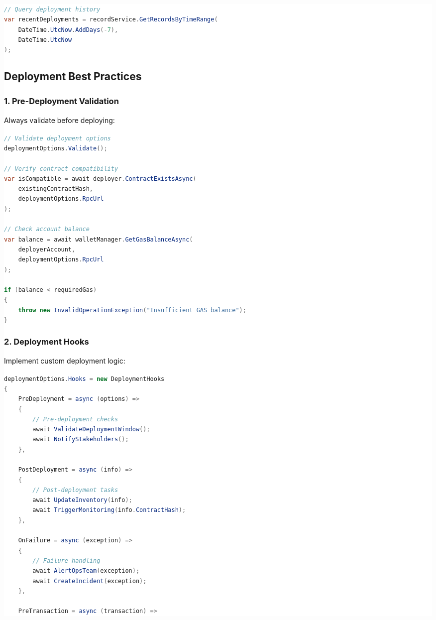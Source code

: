 ```csharp
// Query deployment history
var recentDeployments = recordService.GetRecordsByTimeRange(
    DateTime.UtcNow.AddDays(-7),
    DateTime.UtcNow
);
```

## Deployment Best Practices

### 1. Pre-Deployment Validation

Always validate before deploying:

```csharp
// Validate deployment options
deploymentOptions.Validate();

// Verify contract compatibility
var isCompatible = await deployer.ContractExistsAsync(
    existingContractHash,
    deploymentOptions.RpcUrl
);

// Check account balance
var balance = await walletManager.GetGasBalanceAsync(
    deployerAccount,
    deploymentOptions.RpcUrl
);

if (balance < requiredGas)
{
    throw new InvalidOperationException("Insufficient GAS balance");
}
```

### 2. Deployment Hooks

Implement custom deployment logic:

```csharp
deploymentOptions.Hooks = new DeploymentHooks
{
    PreDeployment = async (options) =>
    {
        // Pre-deployment checks
        await ValidateDeploymentWindow();
        await NotifyStakeholders();
    },
    
    PostDeployment = async (info) =>
    {
        // Post-deployment tasks
        await UpdateInventory(info);
        await TriggerMonitoring(info.ContractHash);
    },
    
    OnFailure = async (exception) =>
    {
        // Failure handling
        await AlertOpsTeam(exception);
        await CreateIncident(exception);
    },
    
    PreTransaction = async (transaction) =>
```